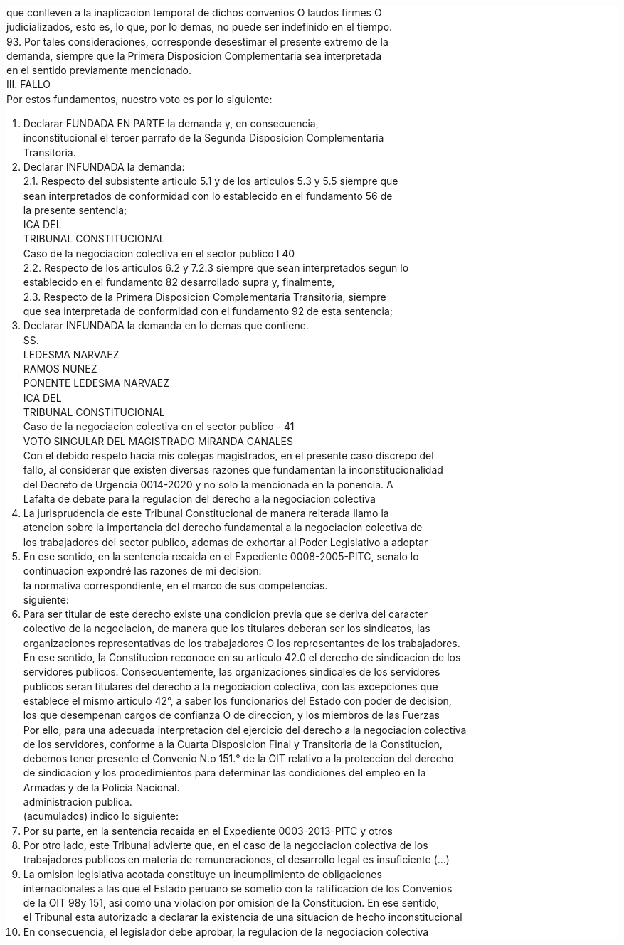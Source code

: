 que conlleven a la inaplicacion temporal de dichos convenios O laudos firmes O  
judicializados, esto es, lo que, por lo demas, no puede ser indefinido en el tiempo.  
93. Por tales consideraciones, corresponde desestimar el presente extremo de la  
demanda, siempre que la Primera Disposicion Complementaria sea interpretada  
en el sentido previamente mencionado.  
III. FALLO  
Por estos fundamentos, nuestro voto es por lo siguiente:  
1. Declarar FUNDADA EN PARTE la demanda y, en consecuencia,  
inconstitucional el tercer parrafo de la Segunda Disposicion Complementaria  
Transitoria.  
2. Declarar INFUNDADA la demanda:  
2.1. Respecto del subsistente articulo 5.1 y de los articulos 5.3 y 5.5 siempre que  
sean interpretados de conformidad con lo establecido en el fundamento 56 de  
la presente sentencia;  
ICA DEL  
TRIBUNAL CONSTITUCIONAL  
Caso de la negociacion colectiva en el sector publico I 40  
2.2. Respecto de los articulos 6.2 y 7.2.3 siempre que sean interpretados segun lo  
establecido en el fundamento 82 desarrollado supra y, finalmente,  
2.3. Respecto de la Primera Disposicion Complementaria Transitoria, siempre  
que sea interpretada de conformidad con el fundamento 92 de esta sentencia;  
3. Declarar INFUNDADA la demanda en lo demas que contiene.  
SS.  
LEDESMA NARVAEZ  
RAMOS NUNEZ  
PONENTE LEDESMA NARVAEZ  
ICA DEL  
TRIBUNAL CONSTITUCIONAL  
Caso de la negociacion colectiva en el sector publico - 41  
VOTO SINGULAR DEL MAGISTRADO MIRANDA CANALES  
Con el debido respeto hacia mis colegas magistrados, en el presente caso discrepo del  
fallo, al considerar que existen diversas razones que fundamentan la inconstitucionalidad  
del Decreto de Urgencia 0014-2020 y no solo la mencionada en la ponencia. A  
Lafalta de debate para la regulacion del derecho a la negociacion colectiva  
1. La jurisprudencia de este Tribunal Constitucional de manera reiterada llamo la  
atencion sobre la importancia del derecho fundamental a la negociacion colectiva de  
los trabajadores del sector publico, ademas de exhortar al Poder Legislativo a adoptar  
2. En ese sentido, en la sentencia recaida en el Expediente 0008-2005-PITC, senalo lo  
continuacion expondré las razones de mi decision:  
la normativa correspondiente, en el marco de sus competencias.  
siguiente:  
52. Para ser titular de este derecho existe una condicion previa que se deriva del caracter  
colectivo de la negociacion, de manera que los titulares deberan ser los sindicatos, las  
organizaciones representativas de los trabajadores O los representantes de los trabajadores.  
En ese sentido, la Constitucion reconoce en su articulo 42.0 el derecho de sindicacion de los  
servidores publicos. Consecuentemente, las organizaciones sindicales de los servidores  
publicos seran titulares del derecho a la negociacion colectiva, con las excepciones que  
establece el mismo articulo 42°, a saber los funcionarios del Estado con poder de decision,  
los que desempenan cargos de confianza O de direccion, y los miembros de las Fuerzas  
Por ello, para una adecuada interpretacion del ejercicio del derecho a la negociacion colectiva  
de los servidores, conforme a la Cuarta Disposicion Final y Transitoria de la Constitucion,  
debemos tener presente el Convenio N.o 151.° de la OIT relativo a la proteccion del derecho  
de sindicacion y los procedimientos para determinar las condiciones del empleo en la  
Armadas y de la Policia Nacional.  
administracion publica.  
(acumulados) indico lo siguiente:  
3. Por su parte, en la sentencia recaida en el Expediente 0003-2013-PITC y otros  
68. Por otro lado, este Tribunal advierte que, en el caso de la negociacion colectiva de los  
trabajadores publicos en materia de remuneraciones, el desarrollo legal es insuficiente (...)  
69. La omision legislativa acotada constituye un incumplimiento de obligaciones  
internacionales a las que el Estado peruano se sometio con la ratificacion de los Convenios  
de la OIT 98y 151, asi como una violacion por omision de la Constitucion. En ese sentido,  
el Tribunal esta autorizado a declarar la existencia de una situacion de hecho inconstitucional  
75. En consecuencia, el legislador debe aprobar, la regulacion de la negociacion colectiva  
